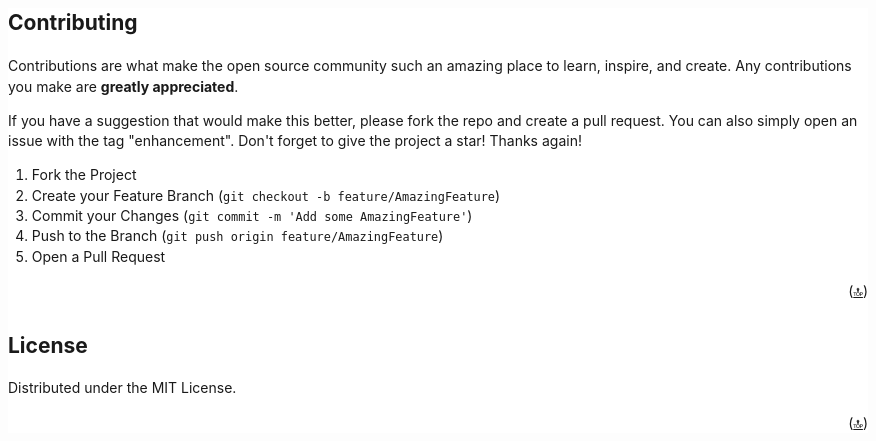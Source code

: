 

## Contributing

Contributions are what make the open source community such an amazing place to learn, inspire, and create. Any contributions you make are **greatly appreciated**.

If you have a suggestion that would make this better, please fork the repo and create a pull request. You can also simply open an issue with the tag "enhancement".
Don't forget to give the project a star! Thanks again!

1. Fork the Project
2. Create your Feature Branch (`git checkout -b feature/AmazingFeature`)
3. Commit your Changes (`git commit -m 'Add some AmazingFeature'`)
4. Push to the Branch (`git push origin feature/AmazingFeature`)
5. Open a Pull Request

<p align="right">(<a href="#readme-top">🔝</a>)</p>



## License

Distributed under the MIT License.
<p align="right">(<a href="#readme-top">🔝</a>)</p>




[Laravel.com]: https://img.shields.io/badge/Laravel-FF2D20?style=for-the-badge&logo=laravel&logoColor=white
[Laravel-url]: https://laravel.com
[php.net]: https://img.shields.io/badge/PHP-FCFBF4?style=for-the-badge&logo=php&logoColor=blue
[PHP-Net]: https://www.php.net/
